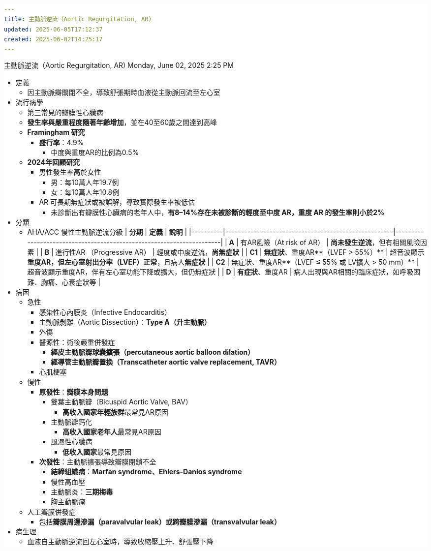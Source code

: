 ```yaml
---
title: 主動脈逆流（Aortic Regurgitation, AR) 
updated: 2025-06-05T17:12:37
created: 2025-06-02T14:25:17
---
```


主動脈逆流（Aortic Regurgitation, AR)
Monday, June 02, 2025
2:25 PM

- 定義
  - 因主動脈瓣關閉不全，導致舒張期時血液從主動脈回流至左心室
- 流行病學
  - 第三常見的瓣膜性心臟病
  - **發生率與嚴重程度隨著年齡增加**，並在40至60歲之間達到高峰
  - **Framingham 研究**
    - **盛行率**：4.9%
      - 中度與重度AR的比例為0.5%
  - **2024年回顧研究**
    - 男性發生率高於女性
      - 男：每10萬人年19.7例
      - 女：每10萬人年10.8例
    - AR 可長期無症狀或被誤解，導致實際發生率被低估
      - 未診斷出有瓣膜性心臟病的老年人中，**有8–14%存在未被診斷的輕度至中度 AR，重度 AR 的發生率則小於2%**
- 分類
  - AHA/ACC 慢性主動脈逆流分級
| **分期** | **定義**                                            | **說明**                                                             |
|----------|-----------------------------------------------------|----------------------------------------------------------------------|
| **A**    | 有AR風險（At risk of AR）                           | **尚未發生逆流**，但有相關風險因素                                   |
| **B**    | 進行性AR （Progressive AR）                         | 輕度或中度逆流，**尚無症狀**                                         |
| **C1**   | **無症狀**、重度AR**（LVEF \> 55%）**               | 超音波顯示**重度AR，但左心室射出分率（LVEF）正常**，且病人**無症狀** |
| **C2**   | 無症狀、重度AR**（LVEF ≤ 55% 或 LV擴大 \> 50 mm）** | 超音波顯示重度AR，伴有左心室功能下降或擴大，但仍無症狀               |
| **D**    | **有症狀**、重度AR                                  | 病人出現與AR相關的臨床症狀，如呼吸困難、胸痛、心衰症狀等             |
- 病因
  - 急性
    - 感染性心內膜炎（Infective Endocarditis）
    - 主動脈剝離（Aortic Dissection）：**Type A（升主動脈）**
    - 外傷
    - 醫源性：術後嚴重併發症
      - **經皮主動脈瓣球囊擴張（percutaneous aortic balloon dilation）**
      - **經導管主動脈瓣置換（Transcatheter aortic valve replacement, TAVR）**
    - 心肌梗塞
  - 慢性
    - **原發性**：**瓣膜本身問題**
      - 雙葉主動脈瓣（Bicuspid Aortic Valve, BAV）
        - **高收入國家年輕族群**最常見AR原因
      - 主動脈瓣鈣化
        - **高收入國家老年人**最常見AR原因
      - 風濕性心臟病
        - **低收入國家**最常見原因
    - **次發性**：主動脈擴張導致瓣膜閉鎖不全
      - **結締組織病**：**Marfan syndrome、Ehlers-Danlos syndrome**
      - 慢性高血壓
      - 主動脈炎：**三期梅毒**
      - 胸主動脈瘤
  - 人工瓣膜併發症
    - 包括**瓣膜周邊滲漏（paravalvular leak）**或**跨瓣膜滲漏（transvalvular leak）**
- 病生理
  - 血液自主動脈逆流回左心室時，導致收縮壓上升、舒張壓下降